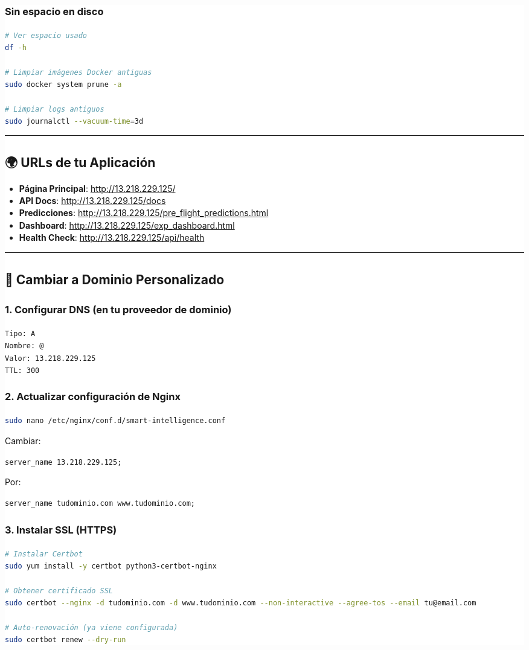 ### Sin espacio en disco
```bash
# Ver espacio usado
df -h

# Limpiar imágenes Docker antiguas
sudo docker system prune -a

# Limpiar logs antiguos
sudo journalctl --vacuum-time=3d
```

---

## 🌍 URLs de tu Aplicación

- **Página Principal**: http://13.218.229.125/
- **API Docs**: http://13.218.229.125/docs
- **Predicciones**: http://13.218.229.125/pre_flight_predictions.html
- **Dashboard**: http://13.218.229.125/exp_dashboard.html
- **Health Check**: http://13.218.229.125/api/health

---

## 📝 Cambiar a Dominio Personalizado

### 1. Configurar DNS (en tu proveedor de dominio)
```
Tipo: A
Nombre: @
Valor: 13.218.229.125
TTL: 300
```

### 2. Actualizar configuración de Nginx
```bash
sudo nano /etc/nginx/conf.d/smart-intelligence.conf
```

Cambiar:
```nginx
server_name 13.218.229.125;
```

Por:
```nginx
server_name tudominio.com www.tudominio.com;
```

### 3. Instalar SSL (HTTPS)
```bash
# Instalar Certbot
sudo yum install -y certbot python3-certbot-nginx

# Obtener certificado SSL
sudo certbot --nginx -d tudominio.com -d www.tudominio.com --non-interactive --agree-tos --email tu@email.com

# Auto-renovación (ya viene configurada)
sudo certbot renew --dry-run
```
